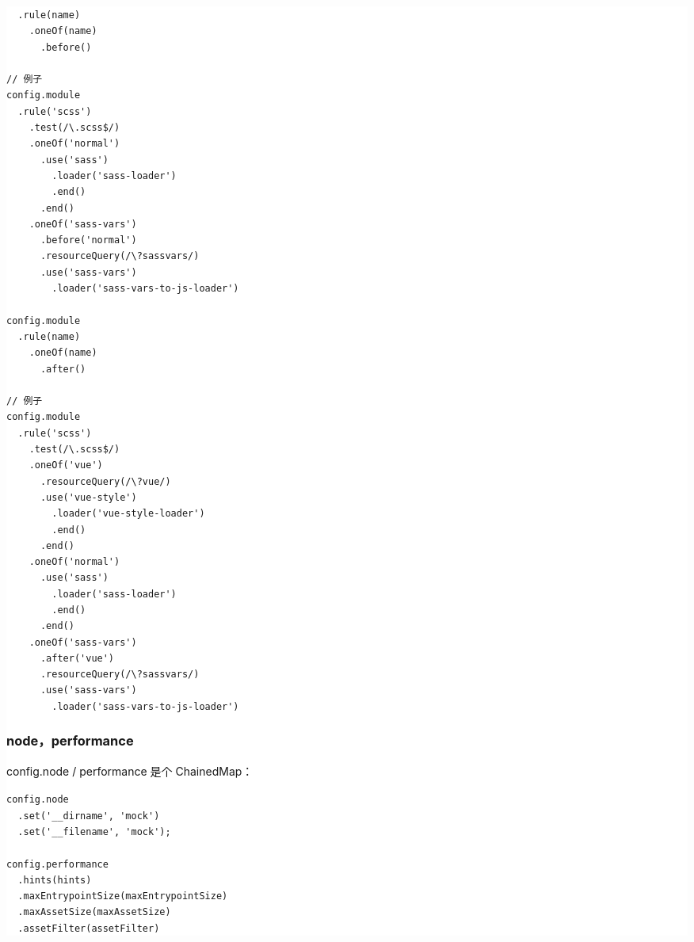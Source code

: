 ```
  .rule(name)
    .oneOf(name)
      .before()

// 例子
config.module
  .rule('scss')
    .test(/\.scss$/)
    .oneOf('normal')
      .use('sass')
        .loader('sass-loader')
        .end()
      .end()
    .oneOf('sass-vars')
      .before('normal')
      .resourceQuery(/\?sassvars/)
      .use('sass-vars')
        .loader('sass-vars-to-js-loader')

config.module
  .rule(name)
    .oneOf(name)
      .after()

// 例子
config.module
  .rule('scss')
    .test(/\.scss$/)
    .oneOf('vue')
      .resourceQuery(/\?vue/)
      .use('vue-style')
        .loader('vue-style-loader')
        .end()
      .end()
    .oneOf('normal')
      .use('sass')
        .loader('sass-loader')
        .end()
      .end()
    .oneOf('sass-vars')
      .after('vue')
      .resourceQuery(/\?sassvars/)
      .use('sass-vars')
        .loader('sass-vars-to-js-loader')
```

### node，performance

config.node / performance 是个 ChainedMap：

```
config.node
  .set('__dirname', 'mock')
  .set('__filename', 'mock');

config.performance
  .hints(hints)
  .maxEntrypointSize(maxEntrypointSize)
  .maxAssetSize(maxAssetSize)
  .assetFilter(assetFilter)
```
